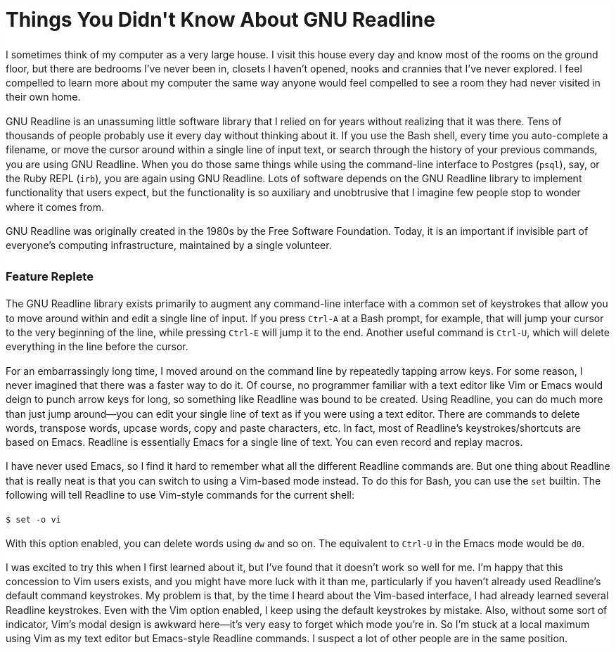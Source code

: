 [#]: collector: (lujun9972)
[#]: translator: (rakino)
[#]: reviewer: ( )
[#]: publisher: ( )
[#]: url: ( )
[#]: subject: (Things You Didn't Know About GNU Readline)
[#]: via: (https://twobithistory.org/2019/08/22/readline.html)
[#]: author: (Two-Bit History https://twobithistory.org)

Things You Didn't Know About GNU Readline
======

I sometimes think of my computer as a very large house. I visit this house every day and know most of the rooms on the ground floor, but there are bedrooms I’ve never been in, closets I haven’t opened, nooks and crannies that I’ve never explored. I feel compelled to learn more about my computer the same way anyone would feel compelled to see a room they had never visited in their own home.

GNU Readline is an unassuming little software library that I relied on for years without realizing that it was there. Tens of thousands of people probably use it every day without thinking about it. If you use the Bash shell, every time you auto-complete a filename, or move the cursor around within a single line of input text, or search through the history of your previous commands, you are using GNU Readline. When you do those same things while using the command-line interface to Postgres (`psql`), say, or the Ruby REPL (`irb`), you are again using GNU Readline. Lots of software depends on the GNU Readline library to implement functionality that users expect, but the functionality is so auxiliary and unobtrusive that I imagine few people stop to wonder where it comes from.

GNU Readline was originally created in the 1980s by the Free Software Foundation. Today, it is an important if invisible part of everyone’s computing infrastructure, maintained by a single volunteer.

### Feature Replete

The GNU Readline library exists primarily to augment any command-line interface with a common set of keystrokes that allow you to move around within and edit a single line of input. If you press `Ctrl-A` at a Bash prompt, for example, that will jump your cursor to the very beginning of the line, while pressing `Ctrl-E` will jump it to the end. Another useful command is `Ctrl-U`, which will delete everything in the line before the cursor.

For an embarrassingly long time, I moved around on the command line by repeatedly tapping arrow keys. For some reason, I never imagined that there was a faster way to do it. Of course, no programmer familiar with a text editor like Vim or Emacs would deign to punch arrow keys for long, so something like Readline was bound to be created. Using Readline, you can do much more than just jump around—you can edit your single line of text as if you were using a text editor. There are commands to delete words, transpose words, upcase words, copy and paste characters, etc. In fact, most of Readline’s keystrokes/shortcuts are based on Emacs. Readline is essentially Emacs for a single line of text. You can even record and replay macros.

I have never used Emacs, so I find it hard to remember what all the different Readline commands are. But one thing about Readline that is really neat is that you can switch to using a Vim-based mode instead. To do this for Bash, you can use the `set` builtin. The following will tell Readline to use Vim-style commands for the current shell:

```
$ set -o vi
```

With this option enabled, you can delete words using `dw` and so on. The equivalent to `Ctrl-U` in the Emacs mode would be `d0`.

I was excited to try this when I first learned about it, but I’ve found that it doesn’t work so well for me. I’m happy that this concession to Vim users exists, and you might have more luck with it than me, particularly if you haven’t already used Readline’s default command keystrokes. My problem is that, by the time I heard about the Vim-based interface, I had already learned several Readline keystrokes. Even with the Vim option enabled, I keep using the default keystrokes by mistake. Also, without some sort of indicator, Vim’s modal design is awkward here—it’s very easy to forget which mode you’re in. So I’m stuck at a local maximum using Vim as my text editor but Emacs-style Readline commands. I suspect a lot of other people are in the same position.


[a]: https://twobithistory.org
[b]: https://github.com/lujun9972
[1]: https://tiswww.case.edu/php/chet/readline/readline.html
[2]: https://web.archive.org/web/20151105130220/http://www2.research.att.com/sw/download/man/man1/ksh88.html
[3]: https://github.com/bminor/bash/blob/9f597fd10993313262cab400bf3c46ffb3f6fd1e/parse.y#L1487
[4]: https://tiswww.case.edu/php/chet/
[5]: https://twitter.com/TwoBitHistory
[6]: https://twobithistory.org/feed.xml
[7]: https://twitter.com/TwoBitHistory/status/1112492084383092738?ref_src=twsrc%5Etfw